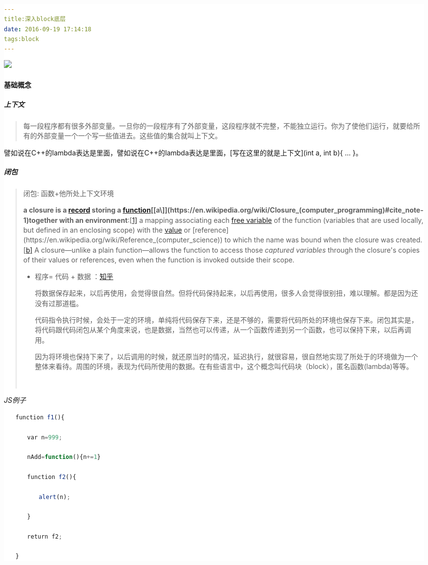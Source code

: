 ```yaml
---
title:深入block底层
date: 2016-09-19 17:14:18
tags:block
---
```




![](http://ohbzayk4i.bkt.clouddn.com/17-1-16/78897982-file_1484539845235_1139c.png)

#### 基础概念

##### 上下文

>  每一段程序都有很多外部变量。一旦你的一段程序有了外部变量，这段程序就不完整，不能独立运行。你为了使他们运行，就要给所有的外部变量一个一个写一些值进去。这些值的集合就叫上下文。

譬如说在C++的lambda表达是里面，譬如说在C++的lambda表达是里面，\[写在这里的就是上下文](int a, int b){ ... }。

##### 闭包

>  闭包: 函数+他所处上下文环境
>
>  **a closure is a [record](https://en.wikipedia.org/wiki/Record_(computer_science)) storing a [function](https://en.wikipedia.org/wiki/Function_(computer_science))[[a\]](https://en.wikipedia.org/wiki/Closure_(computer_programming)#cite_note-1)together with an environment**:[[1\]](https://en.wikipedia.org/wiki/Closure_(computer_programming)#cite_note-2) a mapping associating each [free variable](https://en.wikipedia.org/wiki/Free_variable) of the function (variables that are used locally, but defined in an enclosing scope) with the [value](https://en.wikipedia.org/wiki/Value_(computer_science)) or [reference](https://en.wikipedia.org/wiki/Reference_(computer_science)) to which the name was bound when the closure was created.[[b\]](https://en.wikipedia.org/wiki/Closure_(computer_programming)#cite_note-3) A closure—unlike a plain function—allows the function to access those *captured variables* through the closure's copies of their values or references, even when the function is invoked outside their scope.
>
>  - 程序= 代码 + 数据 ：[知乎](https://www.zhihu.com/question/24084277)
>
>    将数据保存起来，以后再使用，会觉得很自然。但将代码保持起来，以后再使用，很多人会觉得很别扭，难以理解。都是因为还没有过那道槛。
>
>    代码指令执行时候，会处于一定的环境，单纯将代码保存下来，还是不够的，需要将代码所处的环境也保存下来。闭包其实是，将代码跟代码闭包从某个角度来说，也是数据，当然也可以传递，从一个函数传递到另一个函数，也可以保持下来，以后再调用。
>
>    因为将环境也保持下来了，以后调用的时候，就还原当时的情况，延迟执行，就很容易，很自然地实现了所处于的环境做为一个整体来看待。周围的环境，表现为代码所使用的数据。在有些语言中，这个概念叫代码块（block），匿名函数(lambda)等等。
>
>    ​



*JS例子*

```javascript
　　function f1(){

　　　　var n=999;

　　　　nAdd=function(){n+=1}

　　　　function f2(){

　　　　　　alert(n);

　　　　}

　　　　return f2;

　　}
```